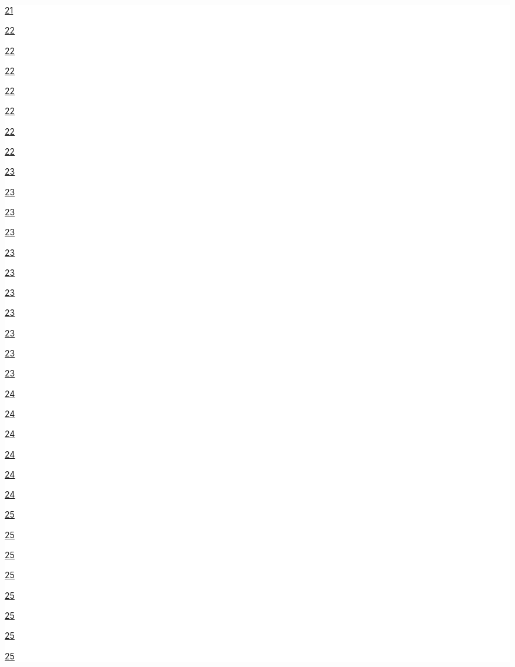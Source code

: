 [21](#management-of-distributed-pci-configuration)

[22](#centralized-pci-configuration)

[22](#post-conditions-1)

[22](#automatic-network-configuration-data-handling)

[22](#introduction-6)

[22](#goal-3)

[22](#pre-conditions-5)

[22](#steps-4)

[23](#post-condition)

[23](#load-balancing-optimization-1)

[23](#introduction-7)

[23](#pre-conditions-6)

[23](#description-1)

[23](#the-management-of-distributed-lbo)

[23](#centralized-lbo)

[23](#post-conditions-2)

[23](#void)

[23](#rach-optimization-random-access-optimization-1)

[23](#introduction-8)

[24](#pre-conditions-7)

[24](#description-2)

[24](#post-conditions-3)

[24](#centralized-capacity-and-coverage-optimization-1)

[24](#goal-4)

[24](#pre-conditions-8)

[25](#steps-5)

[25](#self-healing-1)

[25](#son-coordination-1)

[25](#multi-vendor-plug-and-play-of-nfs)

[25](#introduction-9)

[25](#multi-vendor-plug-and-connect-nf-to-management-system)

[25](#goal-5)

[25](#pre-condition)
